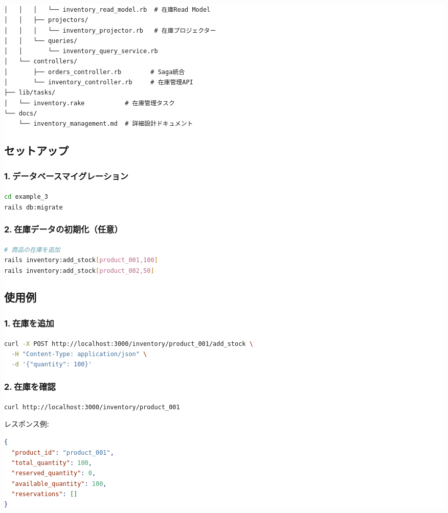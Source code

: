 ```
│   │   │   └── inventory_read_model.rb  # 在庫Read Model
│   │   ├── projectors/
│   │   │   └── inventory_projector.rb   # 在庫プロジェクター
│   │   └── queries/
│   │       └── inventory_query_service.rb
│   └── controllers/
│       ├── orders_controller.rb        # Saga統合
│       └── inventory_controller.rb     # 在庫管理API
├── lib/tasks/
│   └── inventory.rake           # 在庫管理タスク
└── docs/
    └── inventory_management.md  # 詳細設計ドキュメント
```

## セットアップ

### 1. データベースマイグレーション

```bash
cd example_3
rails db:migrate
```

### 2. 在庫データの初期化（任意）

```bash
# 商品の在庫を追加
rails inventory:add_stock[product_001,100]
rails inventory:add_stock[product_002,50]
```

## 使用例

### 1. 在庫を追加

```bash
curl -X POST http://localhost:3000/inventory/product_001/add_stock \
  -H "Content-Type: application/json" \
  -d '{"quantity": 100}'
```

### 2. 在庫を確認

```bash
curl http://localhost:3000/inventory/product_001
```

レスポンス例:
```json
{
  "product_id": "product_001",
  "total_quantity": 100,
  "reserved_quantity": 0,
  "available_quantity": 100,
  "reservations": []
}
```
